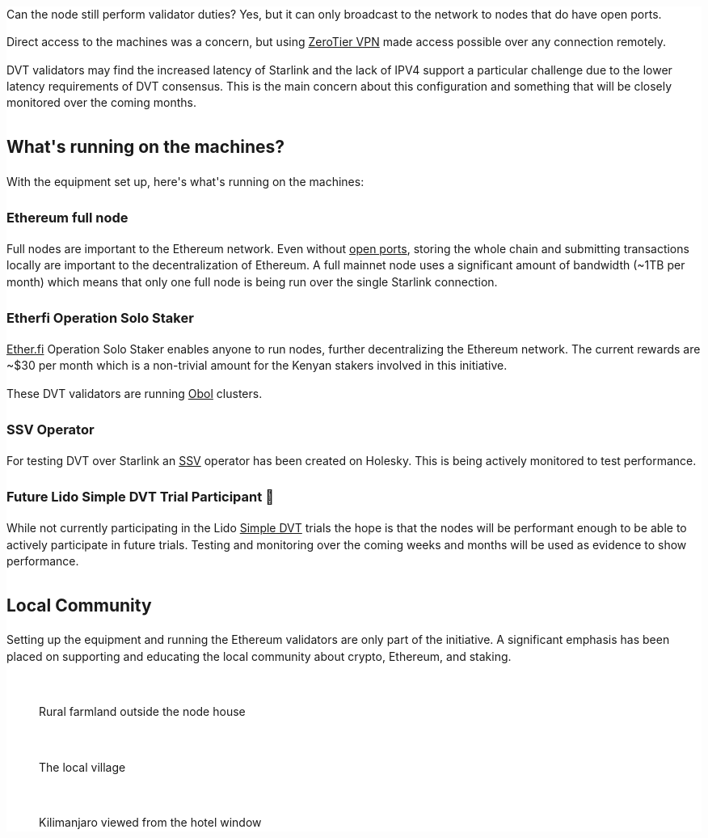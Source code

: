 Can the node still perform validator duties? Yes, but it can only broadcast to the network to nodes that do have open ports.

Direct access to the machines was a concern, but using [ZeroTier VPN](https://www.zerotier.com/pricing/) made access possible over any connection remotely.

DVT validators may find the increased latency of Starlink and the lack of IPV4 support a particular challenge due to the lower latency requirements of DVT consensus. This is the main concern about this configuration and something that will be closely monitored over the coming months.

## What's running on the machines?

With the equipment set up, here's what's running on the machines:

### Ethereum full node

Full nodes are important to the Ethereum network. Even without [open ports](kenya-node-phase-2.md#technical), storing the whole chain and submitting transactions locally are important to the decentralization of Ethereum. A full mainnet node uses a significant amount of bandwidth (\~1TB per month) which means that only one full node is being run over the single Starlink connection.

### Etherfi Operation Solo Staker

[Ether.fi](kenya-node-phase-2.md#etherfi-operation-solo-staker) Operation Solo Staker enables anyone to run nodes, further decentralizing the Ethereum network. The current rewards are \~$30 per month which is a non-trivial amount for the Kenyan stakers involved in this initiative.

These DVT validators are running [Obol](https://obol.tech) clusters.

### SSV Operator

For testing DVT over Starlink an [SSV](https://ssv.network/) operator has been created on Holesky. This is being actively monitored to test performance.

### Future Lido Simple DVT Trial Participant 🤞

While not currently participating in the Lido [Simple DVT](https://blog.lido.fi/leveraging-distributed-validator-technology/) trials the hope is that the nodes will be performant enough to be able to actively participate in future trials. Testing and monitoring over the coming weeks and months will be used as evidence to show performance.

## Local Community

Setting up the equipment and running the Ethereum validators are only part of the initiative. A significant emphasis has been placed on supporting and educating the local community about crypto, Ethereum, and staking.

<figure><img src="../.gitbook/assets/image (31).png" alt=""><figcaption><p>Rural farmland outside the node house</p></figcaption></figure>

<figure><img src="../.gitbook/assets/image (32).png" alt=""><figcaption><p>The local village</p></figcaption></figure>

<figure><img src="../.gitbook/assets/image (47).png" alt=""><figcaption><p>Kilimanjaro viewed from the hotel window</p></figcaption></figure>
